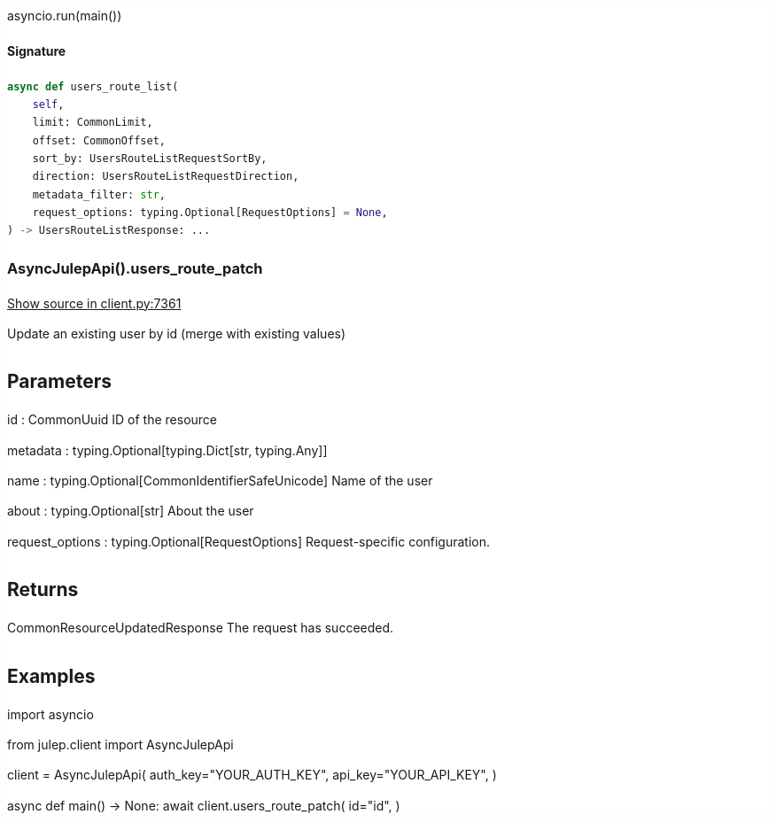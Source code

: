 asyncio.run(main())

#### Signature

```python
async def users_route_list(
    self,
    limit: CommonLimit,
    offset: CommonOffset,
    sort_by: UsersRouteListRequestSortBy,
    direction: UsersRouteListRequestDirection,
    metadata_filter: str,
    request_options: typing.Optional[RequestOptions] = None,
) -> UsersRouteListResponse: ...
```

### AsyncJulepApi().users_route_patch

[Show source in client.py:7361](../../../../../../julep/api/client.py#L7361)

Update an existing user by id (merge with existing values)

Parameters
----------
id : CommonUuid
    ID of the resource

metadata : typing.Optional[typing.Dict[str, typing.Any]]

name : typing.Optional[CommonIdentifierSafeUnicode]
    Name of the user

about : typing.Optional[str]
    About the user

request_options : typing.Optional[RequestOptions]
    Request-specific configuration.

Returns
-------
CommonResourceUpdatedResponse
    The request has succeeded.

Examples
--------
import asyncio

from julep.client import AsyncJulepApi

client = AsyncJulepApi(
    auth_key="YOUR_AUTH_KEY",
    api_key="YOUR_API_KEY",
)

async def main() -> None:
    await client.users_route_patch(
        id="id",
    )

